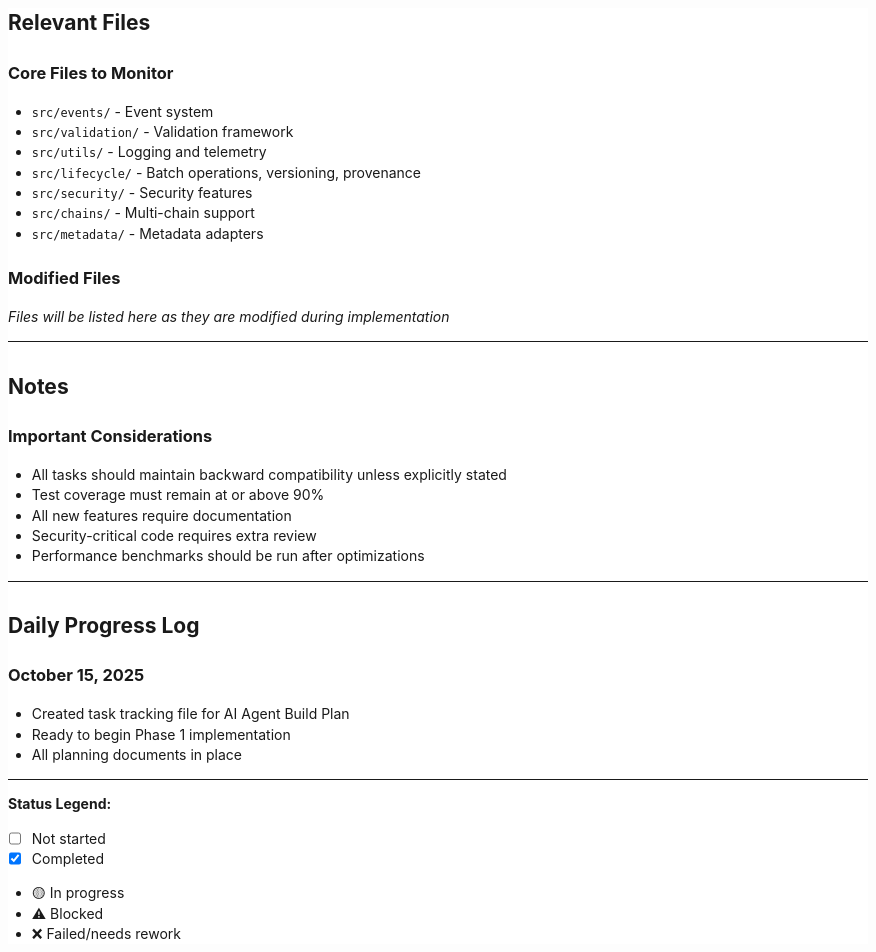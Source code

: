 
## Relevant Files

### Core Files to Monitor
- `src/events/` - Event system
- `src/validation/` - Validation framework
- `src/utils/` - Logging and telemetry
- `src/lifecycle/` - Batch operations, versioning, provenance
- `src/security/` - Security features
- `src/chains/` - Multi-chain support
- `src/metadata/` - Metadata adapters

### Modified Files
*Files will be listed here as they are modified during implementation*

---

## Notes

### Important Considerations
- All tasks should maintain backward compatibility unless explicitly stated
- Test coverage must remain at or above 90%
- All new features require documentation
- Security-critical code requires extra review
- Performance benchmarks should be run after optimizations

---

## Daily Progress Log

### October 15, 2025
- Created task tracking file for AI Agent Build Plan
- Ready to begin Phase 1 implementation
- All planning documents in place

---

**Status Legend:**
- [ ] Not started
- [x] Completed
- 🟡 In progress
- ⚠️ Blocked
- ❌ Failed/needs rework
